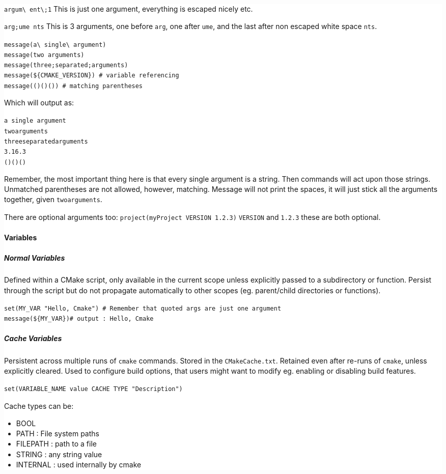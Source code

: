 `argum\ ent\;1`
This is just one argument, everything is escaped nicely etc. 

`arg;ume nts`
This is 3 arguments, one before `arg`, one after `ume`, and the last after non escaped white space `nts`. 

```
message(a\ single\ argument)
message(two arguments)
message(three;separated;arguments)
message(${CMAKE_VERSION}) # variable referencing
message(()()()) # matching parentheses
```

Which will output as: 
```
a single argument
twoarguments
threeseparatedarguments
3.16.3
()()()
```
Remember, the most important thing here is that every single argument is a string. Then commands will act upon those strings. 
Unmatched parentheses are not allowed, however, matching. 
Message will not print the spaces, it will just stick all the arguments together, given `twoarguments`. 

There are optional arguments too: 
`project(myProject VERSION 1.2.3)`
`VERSION` and `1.2.3` these are both optional. 

#### Variables

##### Normal Variables
Defined within a CMake script, only available in the current scope unless explicitly passed to a subdirectory or function. 
Persist through the script but do not propagate automatically to other scopes (eg. parent/child directories or functions). 
```
set(MY_VAR "Hello, Cmake") # Remember that quoted args are just one argument
message(${MY_VAR})# output : Hello, Cmake
```


##### Cache Variables
Persistent across multiple runs of `cmake` commands. Stored in the `CMakeCache.txt`. 
Retained even after re-runs of `cmake`, unless explicitly cleared. 
Used to configure build options, that users might want to modify eg. enabling or disabling build features. 
```
set(VARIABLE_NAME value CACHE TYPE "Description")
```
Cache types can be: 
- BOOL
- PATH : File system paths
- FILEPATH : path to a file
- STRING : any string value
- INTERNAL : used internally by cmake
